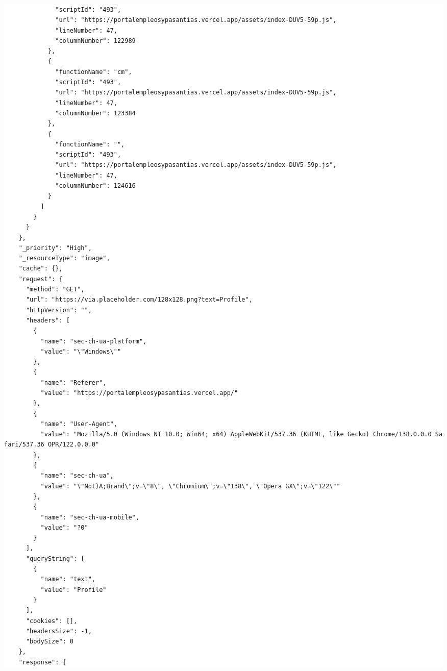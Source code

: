                   "scriptId": "493",
                  "url": "https://portalempleosypasantias.vercel.app/assets/index-DUV5-59p.js",
                  "lineNumber": 47,
                  "columnNumber": 122989
                },
                {
                  "functionName": "cm",
                  "scriptId": "493",
                  "url": "https://portalempleosypasantias.vercel.app/assets/index-DUV5-59p.js",
                  "lineNumber": 47,
                  "columnNumber": 123384
                },
                {
                  "functionName": "",
                  "scriptId": "493",
                  "url": "https://portalempleosypasantias.vercel.app/assets/index-DUV5-59p.js",
                  "lineNumber": 47,
                  "columnNumber": 124616
                }
              ]
            }
          }
        },
        "_priority": "High",
        "_resourceType": "image",
        "cache": {},
        "request": {
          "method": "GET",
          "url": "https://via.placeholder.com/128x128.png?text=Profile",
          "httpVersion": "",
          "headers": [
            {
              "name": "sec-ch-ua-platform",
              "value": "\"Windows\""
            },
            {
              "name": "Referer",
              "value": "https://portalempleosypasantias.vercel.app/"
            },
            {
              "name": "User-Agent",
              "value": "Mozilla/5.0 (Windows NT 10.0; Win64; x64) AppleWebKit/537.36 (KHTML, like Gecko) Chrome/138.0.0.0 Safari/537.36 OPR/122.0.0.0"
            },
            {
              "name": "sec-ch-ua",
              "value": "\"Not)A;Brand\";v=\"8\", \"Chromium\";v=\"138\", \"Opera GX\";v=\"122\""
            },
            {
              "name": "sec-ch-ua-mobile",
              "value": "?0"
            }
          ],
          "queryString": [
            {
              "name": "text",
              "value": "Profile"
            }
          ],
          "cookies": [],
          "headersSize": -1,
          "bodySize": 0
        },
        "response": {